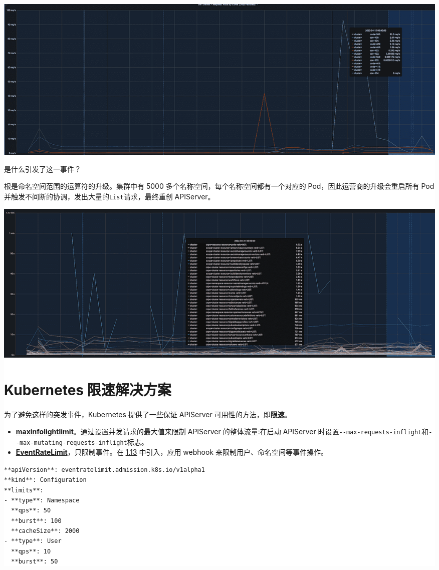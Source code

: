 ![](img/4c8411a04f384bb8283e4db496f525ba.png)

是什么引发了这一事件？

根是命名空间范围的运算符的升级。集群中有 5000 多个名称空间，每个名称空间都有一个对应的 Pod，因此运营商的升级会重启所有 Pod 并触发不间断的协调，发出大量的`List`请求，最终重创 APIServer。

![](img/3f446e4d05549a8629cd87ceb157ad20.png)

# Kubernetes 限速解决方案

为了避免这样的突发事件，Kubernetes 提供了一些保证 APIServer 可用性的方法，即**限速**。

*   [**maxinfolightlimit**](https://pkg.go.dev/k8s.io/kubernetes/pkg/apiserver#MaxInFlightLimit)。通过设置并发请求的最大值来限制 APIServer 的整体流量:在启动 APIServer 时设置`--max-requests-inflight`和`--max-mutating-requests-inflight`标志。
*   [**EventRateLimit**](https://kubernetes.io/docs/reference/access-authn-authz/admission-controllers/#eventratelimit)，只限制事件。在 [1.13](https://kubernetes.io/docs/reference/access-authn-authz/admission-controllers/#eventratelimit) 中引入，应用 webhook 来限制用户、命名空间等事件操作。

```
**apiVersion**: eventratelimit.admission.k8s.io/v1alpha1
**kind**: Configuration
**limits**:
- **type**: Namespace
  **qps**: 50
  **burst**: 100
  **cacheSize**: 2000
- **type**: User
  **qps**: 10
  **burst**: 50
```

